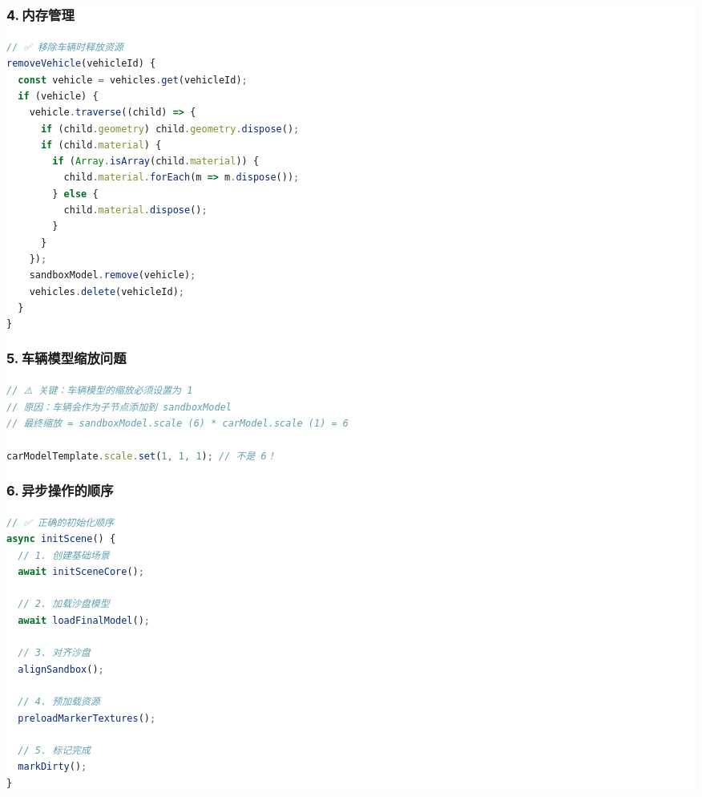 ### 4. 内存管理

```javascript
// ✅ 移除车辆时释放资源
removeVehicle(vehicleId) {
  const vehicle = vehicles.get(vehicleId);
  if (vehicle) {
    vehicle.traverse((child) => {
      if (child.geometry) child.geometry.dispose();
      if (child.material) {
        if (Array.isArray(child.material)) {
          child.material.forEach(m => m.dispose());
        } else {
          child.material.dispose();
        }
      }
    });
    sandboxModel.remove(vehicle);
    vehicles.delete(vehicleId);
  }
}
```

### 5. 车辆模型缩放问题

```javascript
// ⚠️ 关键：车辆模型的缩放必须设置为 1
// 原因：车辆会作为子节点添加到 sandboxModel
// 最终缩放 = sandboxModel.scale (6) * carModel.scale (1) = 6

carModelTemplate.scale.set(1, 1, 1); // 不是 6！
```

### 6. 异步操作的顺序

```javascript
// ✅ 正确的初始化顺序
async initScene() {
  // 1. 创建基础场景
  await initSceneCore();
  
  // 2. 加载沙盘模型
  await loadFinalModel();
  
  // 3. 对齐沙盘
  alignSandbox();
  
  // 4. 预加载资源
  preloadMarkerTextures();
  
  // 5. 标记完成
  markDirty();
}
```
